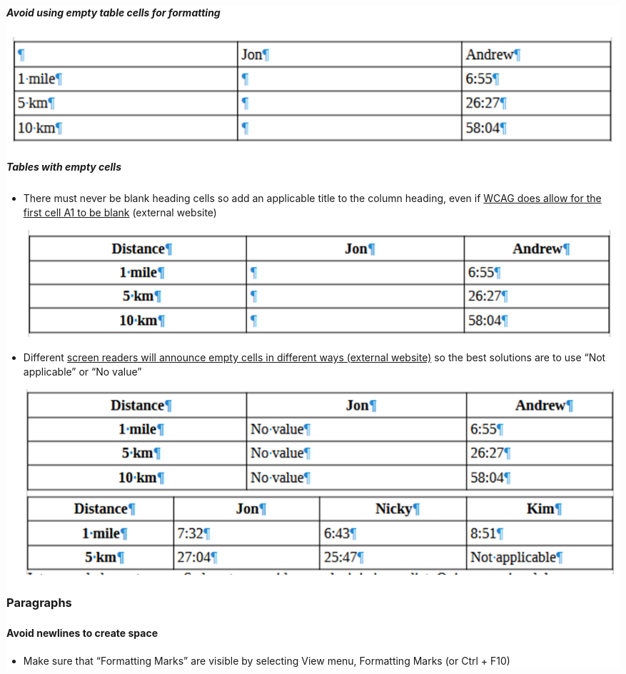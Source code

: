 ##### Avoid using empty table cells for formatting

![Tables with empty cells](src/guideImg/50-tables-with-empty-cells.png)

##### Tables with empty cells

* There must never be blank heading cells so add an applicable title to the column heading, even if [WCAG does allow for the first cell A1 to be blank](https://www.w3.org/WAI/tutorials/tables/) (external website)

  ![Distance added, top row and first column made into Table Heading](src/guideImg/51-distance-added-top-row-first-column-made-into-table-heading.png)
* Different [screen readers will announce empty cells in different ways (external website)](https://www.accessibilityunraveled.com/pdf-remediation/how-to-handle-blank-data-cells-in-accessible-tables/) so the best solutions are to use “Not applicable” or “No value”

  ![Not applicable and No value used where appropriate to replace empty table cells](src/guideImg/52-not-applicable-and-no-value-used.png)

### Paragraphs

#### Avoid newlines to create space

* Make sure that “Formatting Marks” are visible by selecting View menu, Formatting Marks (or Ctrl + F10)
